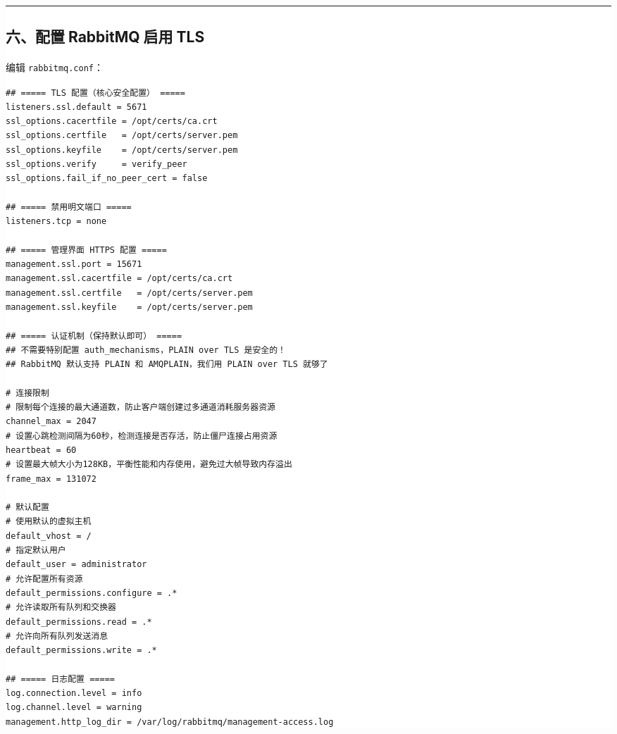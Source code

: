 ------



## 六、配置 RabbitMQ 启用 TLS

编辑 `rabbitmq.conf`：

```shell
## ===== TLS 配置（核心安全配置） =====
listeners.ssl.default = 5671
ssl_options.cacertfile = /opt/certs/ca.crt
ssl_options.certfile   = /opt/certs/server.pem
ssl_options.keyfile    = /opt/certs/server.pem
ssl_options.verify     = verify_peer
ssl_options.fail_if_no_peer_cert = false

## ===== 禁用明文端口 =====
listeners.tcp = none

## ===== 管理界面 HTTPS 配置 =====
management.ssl.port = 15671
management.ssl.cacertfile = /opt/certs/ca.crt
management.ssl.certfile   = /opt/certs/server.pem
management.ssl.keyfile    = /opt/certs/server.pem

## ===== 认证机制（保持默认即可） =====
## 不需要特别配置 auth_mechanisms，PLAIN over TLS 是安全的！
## RabbitMQ 默认支持 PLAIN 和 AMQPLAIN，我们用 PLAIN over TLS 就够了

# 连接限制
# 限制每个连接的最大通道数，防止客户端创建过多通道消耗服务器资源
channel_max = 2047	
# 设置心跳检测间隔为60秒，检测连接是否存活，防止僵尸连接占用资源	
heartbeat = 60
# 设置最大帧大小为128KB，平衡性能和内存使用，避免过大帧导致内存溢出
frame_max = 131072

# 默认配置
# 使用默认的虚拟主机
default_vhost = /
# 指定默认用户
default_user = administrator
# 允许配置所有资源
default_permissions.configure = .*
# 允许读取所有队列和交换器
default_permissions.read = .*
# 允许向所有队列发送消息
default_permissions.write = .*

## ===== 日志配置 =====
log.connection.level = info
log.channel.level = warning
management.http_log_dir = /var/log/rabbitmq/management-access.log
```
